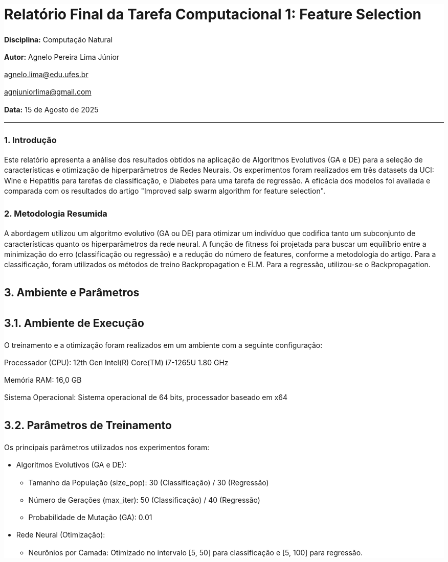 # Relatório Final da Tarefa Computacional 1: Feature Selection
**Disciplina:** Computação Natural

**Autor:** Agnelo Pereira Lima Júnior

<agnelo.lima@edu.ufes.br>

<agnjuniorlima@gmail.com>

**Data:** 15 de Agosto de 2025

---

### 1. Introdução
Este relatório apresenta a análise dos resultados obtidos na aplicação de Algoritmos Evolutivos (GA e DE) para a seleção de características e otimização de hiperparâmetros de Redes Neurais. Os experimentos foram realizados em três datasets da UCI: Wine e Hepatitis para tarefas de classificação, e Diabetes para uma tarefa de regressão. A eficácia dos modelos foi avaliada e comparada com os resultados do artigo "Improved salp swarm algorithm for feature selection".

### 2. Metodologia Resumida
A abordagem utilizou um algoritmo evolutivo (GA ou DE) para otimizar um indivíduo que codifica tanto um subconjunto de características quanto os hiperparâmetros da rede neural. A função de fitness foi projetada para buscar um equilíbrio entre a minimização do erro (classificação ou regressão) e a redução do número de features, conforme a metodologia do artigo. Para a classificação, foram utilizados os métodos de treino Backpropagation e ELM. Para a regressão, utilizou-se o Backpropagation.

## 3. Ambiente e Parâmetros
## 3.1. Ambiente de Execução
O treinamento e a otimização foram realizados em um ambiente com a seguinte configuração:

Processador (CPU): 12th Gen Intel(R) Core(TM) i7-1265U 1.80 GHz

Memória RAM: 16,0 GB

Sistema Operacional: Sistema operacional de 64 bits, processador baseado em x64

## 3.2. Parâmetros de Treinamento
Os principais parâmetros utilizados nos experimentos foram:

- Algoritmos Evolutivos (GA e DE):

  - Tamanho da População (size_pop): 30 (Classificação) / 30 (Regressão)

  - Número de Gerações (max_iter): 50 (Classificação) / 40 (Regressão)

  - Probabilidade de Mutação (GA): 0.01

- Rede Neural (Otimização):

    - Neurônios por Camada: Otimizado no intervalo [5, 50] para classificação e [5, 100] para regressão.
